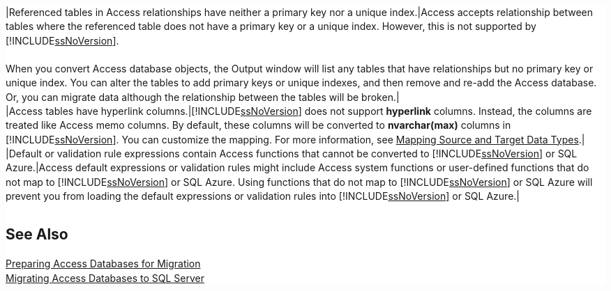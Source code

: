 |Referenced tables in Access relationships have neither a primary key nor a unique index.|Access accepts relationship between tables where the referenced table does not have a primary key or a unique index. However, this is not supported by [!INCLUDE[ssNoVersion](../../includes/ssnoversion-md.md)].<br /><br />When you convert Access database objects, the Output window will list any tables that have relationships but no primary key or unique index. You can alter the tables to add primary keys or unique indexes, and then remove and re-add the Access database. Or, you can migrate data although the relationship between the tables will be broken.|  
|Access tables have hyperlink columns.|[!INCLUDE[ssNoVersion](../../includes/ssnoversion-md.md)] does not support **hyperlink** columns. Instead, the columns are treated like Access memo columns. By default, these columns will be converted to **nvarchar(max)** columns in [!INCLUDE[ssNoVersion](../../includes/ssnoversion-md.md)]. You can customize the mapping. For more information, see [Mapping Source and Target Data Types](mapping-source-and-target-data-types-accesstosql.md).|  
|Default or validation rule expressions contain Access functions that cannot be converted to [!INCLUDE[ssNoVersion](../../includes/ssnoversion-md.md)] or SQL Azure.|Access default expressions or validation rules might include Access system functions or user-defined functions that do not map to [!INCLUDE[ssNoVersion](../../includes/ssnoversion-md.md)] or SQL Azure. Using functions that do not map to [!INCLUDE[ssNoVersion](../../includes/ssnoversion-md.md)] or SQL Azure will prevent you from loading the default expressions or validation rules into [!INCLUDE[ssNoVersion](../../includes/ssnoversion-md.md)] or SQL Azure.|  
  
## See Also  
[Preparing Access Databases for Migration](preparing-access-databases-for-migration-accesstosql.md)  
[Migrating Access Databases to SQL Server](migrating-access-databases-to-sql-server-azure-sql-db-accesstosql.md)  
  
